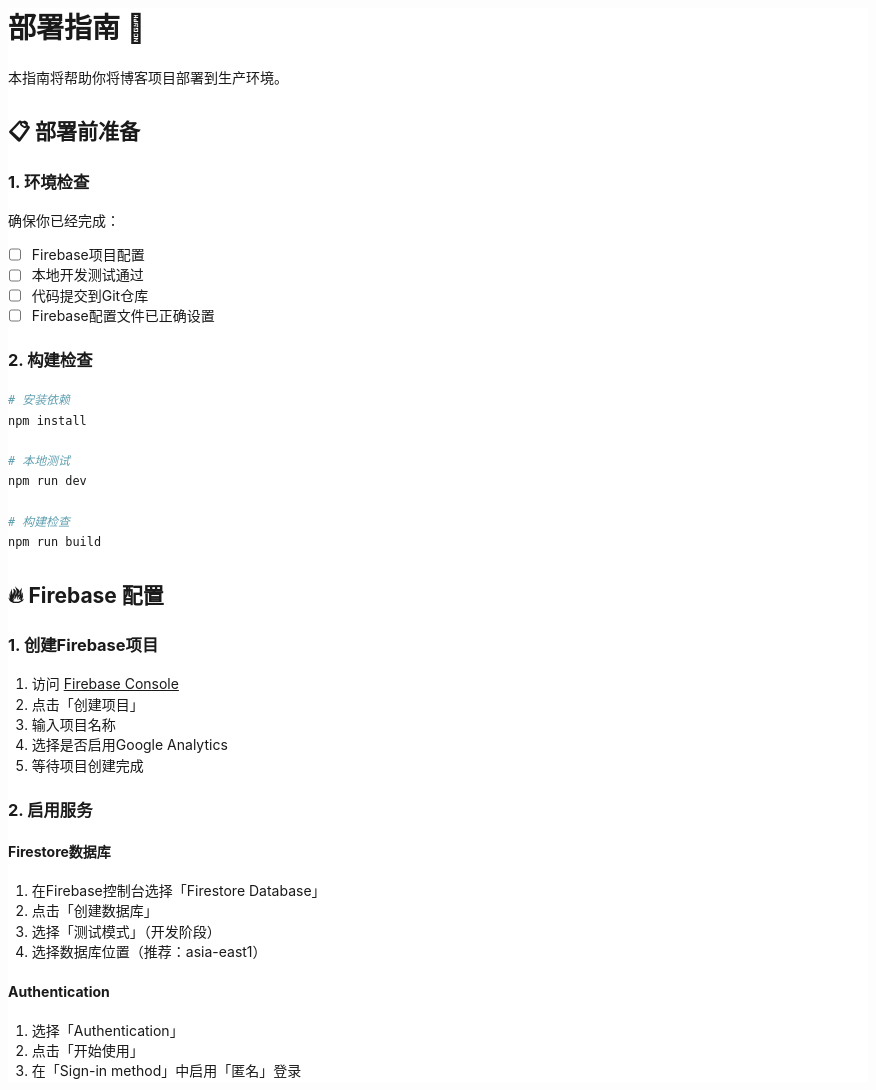 # 部署指南 🚀

本指南将帮助你将博客项目部署到生产环境。

## 📋 部署前准备

### 1. 环境检查

确保你已经完成：

- [ ] Firebase项目配置
- [ ] 本地开发测试通过
- [ ] 代码提交到Git仓库
- [ ] Firebase配置文件已正确设置

### 2. 构建检查

```bash
# 安装依赖
npm install

# 本地测试
npm run dev

# 构建检查
npm run build
```

## 🔥 Firebase 配置

### 1. 创建Firebase项目

1. 访问 [Firebase Console](https://console.firebase.google.com/)
2. 点击「创建项目」
3. 输入项目名称
4. 选择是否启用Google Analytics
5. 等待项目创建完成

### 2. 启用服务

#### Firestore数据库

1. 在Firebase控制台选择「Firestore Database」
2. 点击「创建数据库」
3. 选择「测试模式」（开发阶段）
4. 选择数据库位置（推荐：asia-east1）

#### Authentication

1. 选择「Authentication」
2. 点击「开始使用」
3. 在「Sign-in method」中启用「匿名」登录
